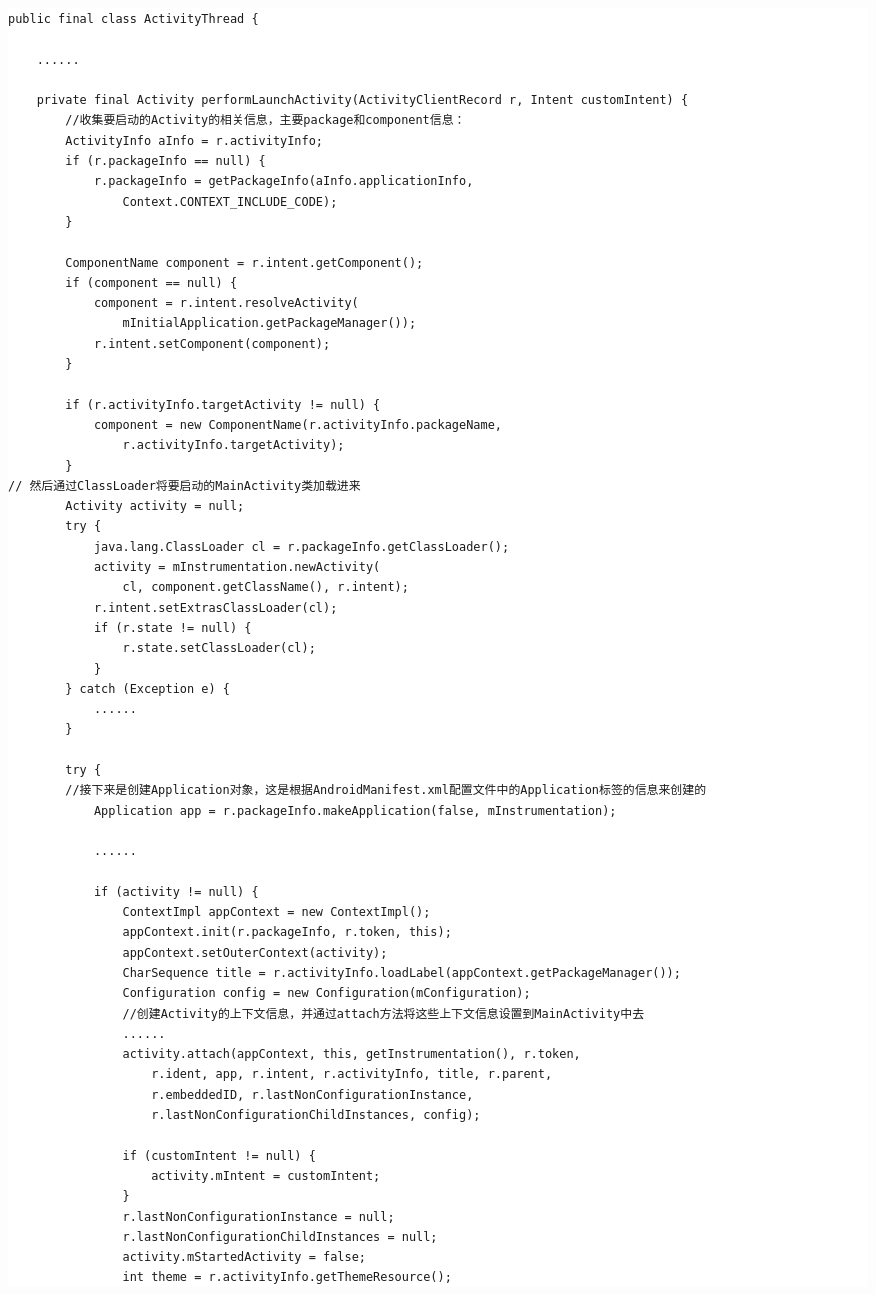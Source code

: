 ```
public final class ActivityThread {

	......

	private final Activity performLaunchActivity(ActivityClientRecord r, Intent customIntent) {
		//收集要启动的Activity的相关信息，主要package和component信息：
		ActivityInfo aInfo = r.activityInfo;
		if (r.packageInfo == null) {
			r.packageInfo = getPackageInfo(aInfo.applicationInfo,
				Context.CONTEXT_INCLUDE_CODE);
		}

		ComponentName component = r.intent.getComponent();
		if (component == null) {
			component = r.intent.resolveActivity(
				mInitialApplication.getPackageManager());
			r.intent.setComponent(component);
		}

		if (r.activityInfo.targetActivity != null) {
			component = new ComponentName(r.activityInfo.packageName,
				r.activityInfo.targetActivity);
		}
// 然后通过ClassLoader将要启动的MainActivity类加载进来
		Activity activity = null;
		try {
			java.lang.ClassLoader cl = r.packageInfo.getClassLoader();
			activity = mInstrumentation.newActivity(
				cl, component.getClassName(), r.intent);
			r.intent.setExtrasClassLoader(cl);
			if (r.state != null) {
				r.state.setClassLoader(cl);
			}
		} catch (Exception e) {
			......
		}

		try {
		//接下来是创建Application对象，这是根据AndroidManifest.xml配置文件中的Application标签的信息来创建的
			Application app = r.packageInfo.makeApplication(false, mInstrumentation);

			......

			if (activity != null) {
				ContextImpl appContext = new ContextImpl();
				appContext.init(r.packageInfo, r.token, this);
				appContext.setOuterContext(activity);
				CharSequence title = r.activityInfo.loadLabel(appContext.getPackageManager());
				Configuration config = new Configuration(mConfiguration);
				//创建Activity的上下文信息，并通过attach方法将这些上下文信息设置到MainActivity中去
				......
				activity.attach(appContext, this, getInstrumentation(), r.token,
					r.ident, app, r.intent, r.activityInfo, title, r.parent,
					r.embeddedID, r.lastNonConfigurationInstance,
					r.lastNonConfigurationChildInstances, config);

				if (customIntent != null) {
					activity.mIntent = customIntent;
				}
				r.lastNonConfigurationInstance = null;
				r.lastNonConfigurationChildInstances = null;
				activity.mStartedActivity = false;
				int theme = r.activityInfo.getThemeResource();
```